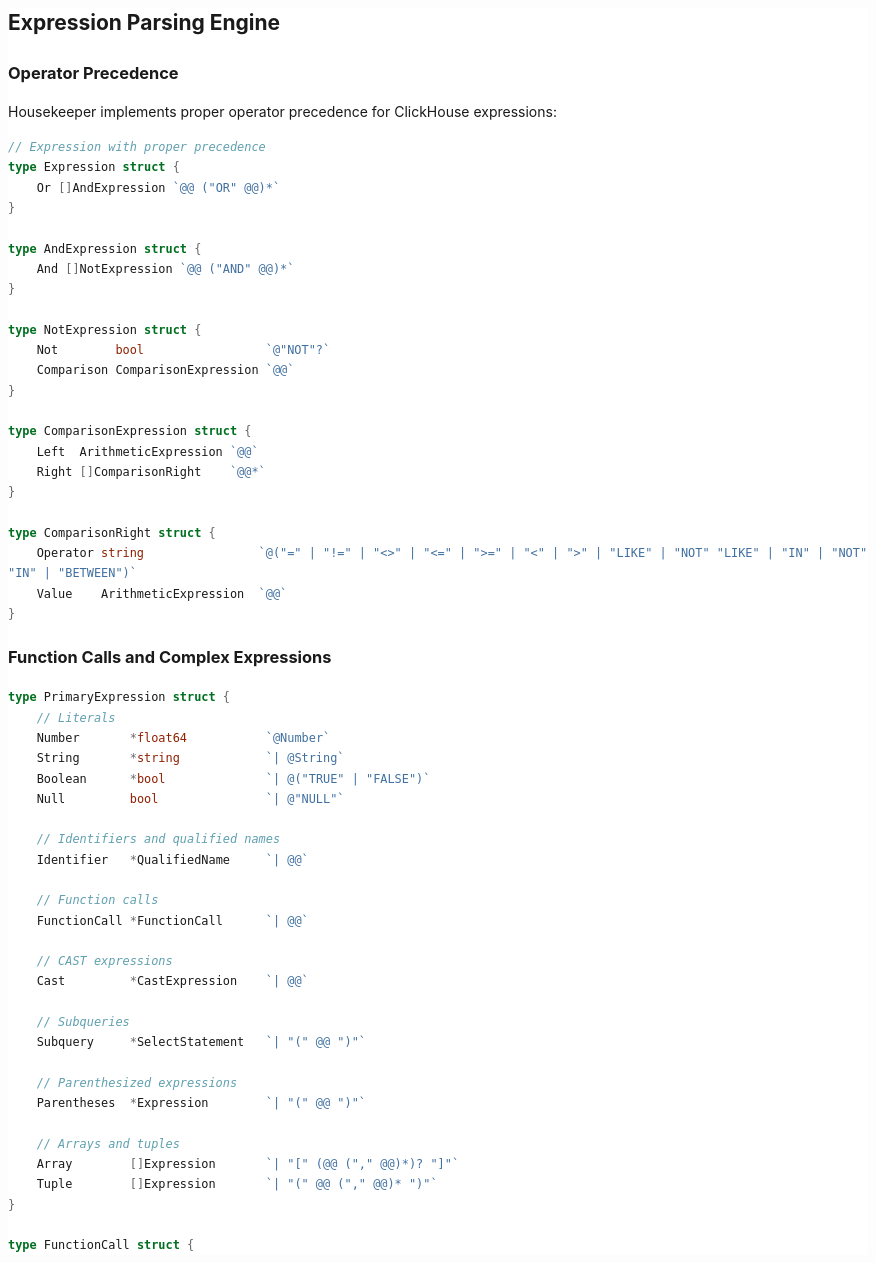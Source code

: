 ## Expression Parsing Engine

### Operator Precedence

Housekeeper implements proper operator precedence for ClickHouse expressions:

```go
// Expression with proper precedence
type Expression struct {
    Or []AndExpression `@@ ("OR" @@)*`
}

type AndExpression struct {
    And []NotExpression `@@ ("AND" @@)*`
}

type NotExpression struct {
    Not        bool                 `@"NOT"?`
    Comparison ComparisonExpression `@@`
}

type ComparisonExpression struct {
    Left  ArithmeticExpression `@@`
    Right []ComparisonRight    `@@*`
}

type ComparisonRight struct {
    Operator string                `@("=" | "!=" | "<>" | "<=" | ">=" | "<" | ">" | "LIKE" | "NOT" "LIKE" | "IN" | "NOT" "IN" | "BETWEEN")`
    Value    ArithmeticExpression  `@@`
}
```

### Function Calls and Complex Expressions

```go
type PrimaryExpression struct {
    // Literals
    Number       *float64           `@Number`
    String       *string            `| @String`
    Boolean      *bool              `| @("TRUE" | "FALSE")`
    Null         bool               `| @"NULL"`
    
    // Identifiers and qualified names
    Identifier   *QualifiedName     `| @@`
    
    // Function calls
    FunctionCall *FunctionCall      `| @@`
    
    // CAST expressions
    Cast         *CastExpression    `| @@`
    
    // Subqueries
    Subquery     *SelectStatement   `| "(" @@ ")"`
    
    // Parenthesized expressions
    Parentheses  *Expression        `| "(" @@ ")"`
    
    // Arrays and tuples
    Array        []Expression       `| "[" (@@ ("," @@)*)? "]"`
    Tuple        []Expression       `| "(" @@ ("," @@)* ")"`
}

type FunctionCall struct {
```